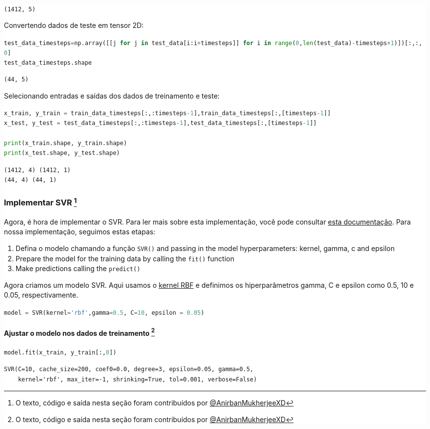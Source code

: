 ```output
(1412, 5)
```

Convertendo dados de teste em tensor 2D:

```python
test_data_timesteps=np.array([[j for j in test_data[i:i+timesteps]] for i in range(0,len(test_data)-timesteps+1)])[:,:,0]
test_data_timesteps.shape
```

```output
(44, 5)
```

Selecionando entradas e saídas dos dados de treinamento e teste:

```python
x_train, y_train = train_data_timesteps[:,:timesteps-1],train_data_timesteps[:,[timesteps-1]]
x_test, y_test = test_data_timesteps[:,:timesteps-1],test_data_timesteps[:,[timesteps-1]]

print(x_train.shape, y_train.shape)
print(x_test.shape, y_test.shape)
```

```output
(1412, 4) (1412, 1)
(44, 4) (44, 1)
```

### Implementar SVR [^1]

Agora, é hora de implementar o SVR. Para ler mais sobre esta implementação, você pode consultar [esta documentação](https://scikit-learn.org/stable/modules/generated/sklearn.svm.SVR.html). Para nossa implementação, seguimos estas etapas:

1. Defina o modelo chamando a função `SVR()` and passing in the model hyperparameters: kernel, gamma, c and epsilon
  2. Prepare the model for the training data by calling the `fit()` function
  3. Make predictions calling the `predict()`

Agora criamos um modelo SVR. Aqui usamos o [kernel RBF](https://scikit-learn.org/stable/modules/svm.html#parameters-of-the-rbf-kernel) e definimos os hiperparâmetros gamma, C e epsilon como 0.5, 10 e 0.05, respectivamente.

```python
model = SVR(kernel='rbf',gamma=0.5, C=10, epsilon = 0.05)
```

#### Ajustar o modelo nos dados de treinamento [^1]

```python
model.fit(x_train, y_train[:,0])
```

```output
SVR(C=10, cache_size=200, coef0=0.0, degree=3, epsilon=0.05, gamma=0.5,
    kernel='rbf', max_iter=-1, shrinking=True, tol=0.001, verbose=False)
```


[^1]: O texto, código e saída nesta seção foram contribuídos por [@AnirbanMukherjeeXD](https://github.com/AnirbanMukherjeeXD)
[^2]: O texto, código e saída nesta seção foram retirados de [ARIMA](https://github.com/microsoft/ML-For-Beginners/tree/main/7-TimeSeries/2-ARIMA)